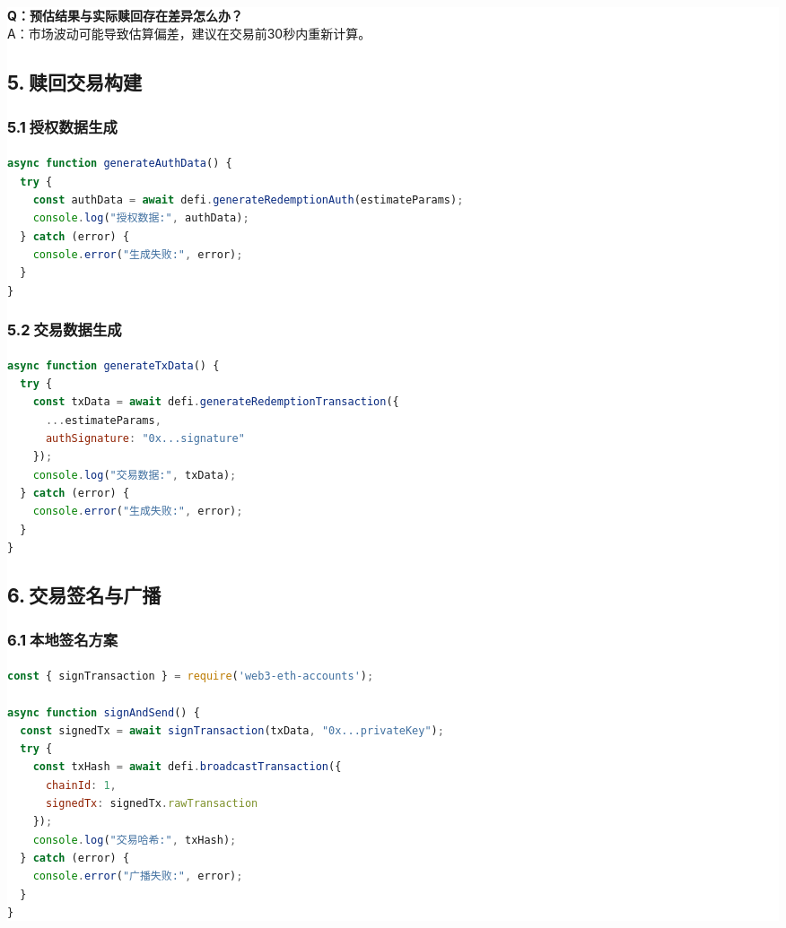 **Q：预估结果与实际赎回存在差异怎么办？**  
A：市场波动可能导致估算偏差，建议在交易前30秒内重新计算。

## 5. 赎回交易构建
### 5.1 授权数据生成
```javascript
async function generateAuthData() {
  try {
    const authData = await defi.generateRedemptionAuth(estimateParams);
    console.log("授权数据:", authData);
  } catch (error) {
    console.error("生成失败:", error);
  }
}
```

### 5.2 交易数据生成
```javascript
async function generateTxData() {
  try {
    const txData = await defi.generateRedemptionTransaction({
      ...estimateParams,
      authSignature: "0x...signature"
    });
    console.log("交易数据:", txData);
  } catch (error) {
    console.error("生成失败:", error);
  }
}
```

## 6. 交易签名与广播
### 6.1 本地签名方案
```javascript
const { signTransaction } = require('web3-eth-accounts');

async function signAndSend() {
  const signedTx = await signTransaction(txData, "0x...privateKey");
  try {
    const txHash = await defi.broadcastTransaction({
      chainId: 1,
      signedTx: signedTx.rawTransaction
    });
    console.log("交易哈希:", txHash);
  } catch (error) {
    console.error("广播失败:", error);
  }
}
```
